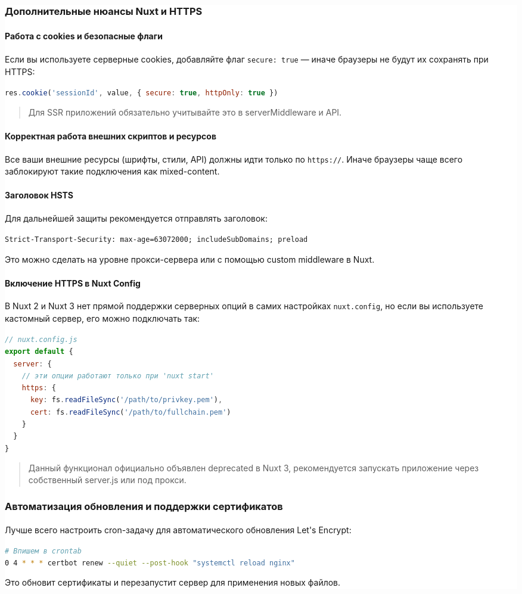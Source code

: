 ### Дополнительные нюансы Nuxt и HTTPS

#### Работа с cookies и безопасные флаги

Если вы используете серверные cookies, добавляйте флаг `secure: true` — иначе браузеры не будут их сохранять при HTTPS:

```js
res.cookie('sessionId', value, { secure: true, httpOnly: true })
```
> Для SSR приложений обязательно учитывайте это в serverMiddleware и API.

#### Корректная работа внешних скриптов и ресурсов

Все ваши внешние ресурсы (шрифты, стили, API) должны идти только по `https://`. Иначе браузеры чаще всего заблокируют такие подключения как mixed-content.

#### Заголовок HSTS

Для дальнейшей защиты рекомендуется отправлять заголовок:

```
Strict-Transport-Security: max-age=63072000; includeSubDomains; preload
```
Это можно сделать на уровне прокси-сервера или с помощью custom middleware в Nuxt.

#### Включение HTTPS в Nuxt Config

В Nuxt 2 и Nuxt 3 нет прямой поддержки серверных опций в самих настройках `nuxt.config`, но если вы используете кастомный сервер, его можно подключать так:

```js
// nuxt.config.js
export default {
  server: {
    // эти опции работают только при 'nuxt start'
    https: {
      key: fs.readFileSync('/path/to/privkey.pem'),
      cert: fs.readFileSync('/path/to/fullchain.pem')
    }
  }
}
```
> Данный функционал официально объявлен deprecated в Nuxt 3, рекомендуется запускать приложение через собственный server.js или под прокси.

### Автоматизация обновления и поддержки сертификатов

Лучше всего настроить cron-задачу для автоматического обновления Let's Encrypt:

```bash
# Впишем в crontab
0 4 * * * certbot renew --quiet --post-hook "systemctl reload nginx"
```
Это обновит сертификаты и перезапустит сервер для применения новых файлов.
